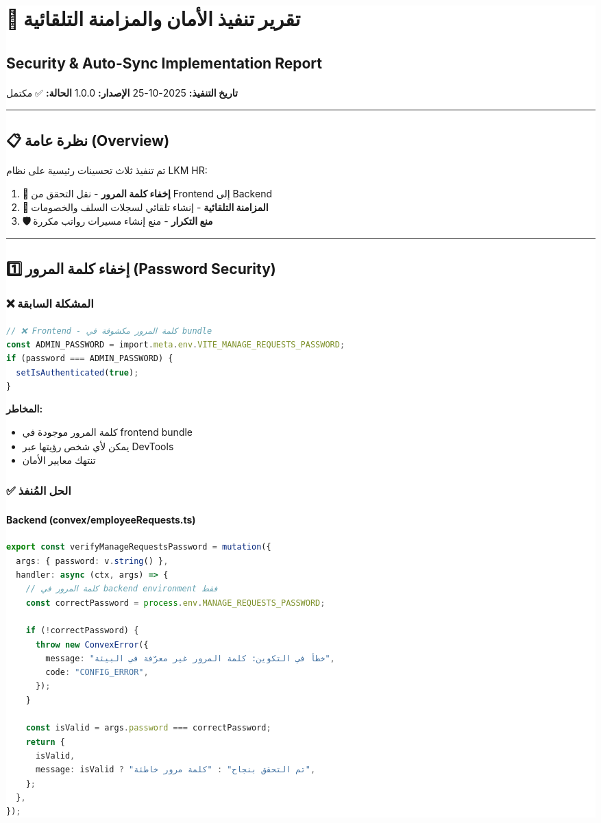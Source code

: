 # 🔐 تقرير تنفيذ الأمان والمزامنة التلقائية
## Security & Auto-Sync Implementation Report

**تاريخ التنفيذ:** 2025-10-25
**الإصدار:** 1.0.0
**الحالة:** ✅ مكتمل

---

## 📋 نظرة عامة (Overview)

تم تنفيذ ثلاث تحسينات رئيسية على نظام LKM HR:

1. **🔐 إخفاء كلمة المرور** - نقل التحقق من Frontend إلى Backend
2. **🔄 المزامنة التلقائية** - إنشاء تلقائي لسجلات السلف والخصومات
3. **🛡️ منع التكرار** - منع إنشاء مسيرات رواتب مكررة

---

## 1️⃣ إخفاء كلمة المرور (Password Security)

### ❌ المشكلة السابقة

```typescript
// ❌ Frontend - كلمة المرور مكشوفة في bundle
const ADMIN_PASSWORD = import.meta.env.VITE_MANAGE_REQUESTS_PASSWORD;
if (password === ADMIN_PASSWORD) {
  setIsAuthenticated(true);
}
```

**المخاطر:**
- كلمة المرور موجودة في frontend bundle
- يمكن لأي شخص رؤيتها عبر DevTools
- تنتهك معايير الأمان

### ✅ الحل المُنفذ

#### Backend (convex/employeeRequests.ts)
```typescript
export const verifyManageRequestsPassword = mutation({
  args: { password: v.string() },
  handler: async (ctx, args) => {
    // كلمة المرور في backend environment فقط
    const correctPassword = process.env.MANAGE_REQUESTS_PASSWORD;

    if (!correctPassword) {
      throw new ConvexError({
        message: "خطأ في التكوين: كلمة المرور غير معرّفة في البيئة",
        code: "CONFIG_ERROR",
      });
    }

    const isValid = args.password === correctPassword;
    return {
      isValid,
      message: isValid ? "تم التحقق بنجاح" : "كلمة مرور خاطئة",
    };
  },
});
```
